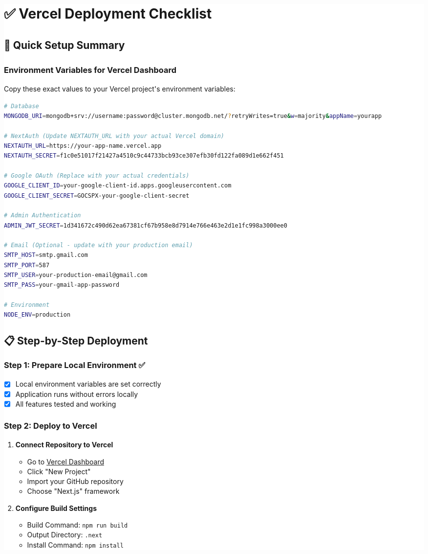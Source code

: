 # ✅ Vercel Deployment Checklist

## 🎯 Quick Setup Summary

### **Environment Variables for Vercel Dashboard**

Copy these exact values to your Vercel project's environment variables:

```bash
# Database
MONGODB_URI=mongodb+srv://username:password@cluster.mongodb.net/?retryWrites=true&w=majority&appName=yourapp

# NextAuth (Update NEXTAUTH_URL with your actual Vercel domain)
NEXTAUTH_URL=https://your-app-name.vercel.app
NEXTAUTH_SECRET=f1c0e51017f21427a4510c9c44733bcb93ce307efb30fd122fa089d1e662f451

# Google OAuth (Replace with your actual credentials)
GOOGLE_CLIENT_ID=your-google-client-id.apps.googleusercontent.com
GOOGLE_CLIENT_SECRET=GOCSPX-your-google-client-secret

# Admin Authentication
ADMIN_JWT_SECRET=1d341672c490d62ea67381cf67b958e8d7914e766e463e2d1e1fc998a3000ee0

# Email (Optional - update with your production email)
SMTP_HOST=smtp.gmail.com
SMTP_PORT=587
SMTP_USER=your-production-email@gmail.com
SMTP_PASS=your-gmail-app-password

# Environment
NODE_ENV=production
```

## 📋 Step-by-Step Deployment

### **Step 1: Prepare Local Environment** ✅
- [x] Local environment variables are set correctly
- [x] Application runs without errors locally
- [x] All features tested and working

### **Step 2: Deploy to Vercel**
1. **Connect Repository to Vercel**
   - Go to [Vercel Dashboard](https://vercel.com/dashboard)
   - Click "New Project"
   - Import your GitHub repository
   - Choose "Next.js" framework

2. **Configure Build Settings**
   - Build Command: `npm run build`
   - Output Directory: `.next`
   - Install Command: `npm install`
